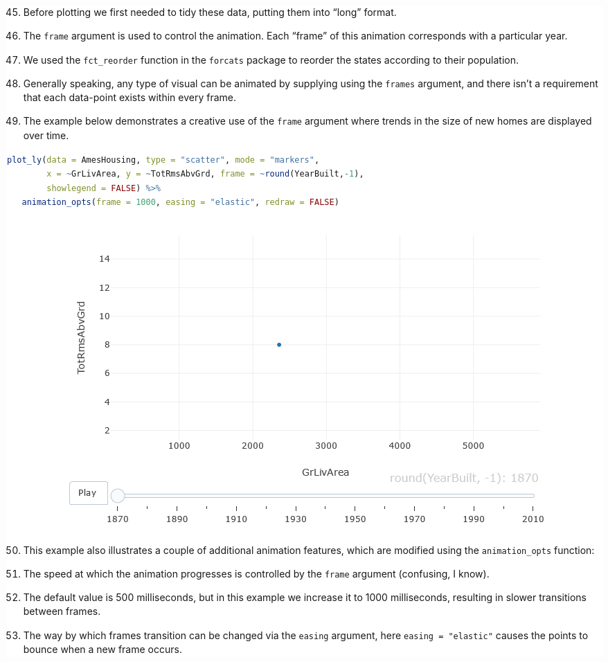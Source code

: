 45. Before plotting we first needed to tidy these data, putting them into “long” format.

46. The `frame` argument is used to control the animation. Each “frame” of this animation corresponds with a particular year.

47. We used the `fct_reorder` function in the `forcats` package to reorder the states according to their population.

48. Generally speaking, any type of visual can be animated by supplying using the `frames` argument, and there isn’t a requirement that each data-point exists within every frame. 

49. The example below demonstrates a creative use of the `frame` argument where trends in the size of new homes are displayed over time.

```R
plot_ly(data = AmesHousing, type = "scatter", mode = "markers", 
        x = ~GrLivArea, y = ~TotRmsAbvGrd, frame = ~round(YearBuilt,-1),
        showlegend = FALSE) %>%
   animation_opts(frame = 1000, easing = "elastic", redraw = FALSE)
```

<p align="center"><a href="https://github.com/kwaldenphd/plotly-intro-r/blob/main/figures/Figure_13.png?raw=true"><img class="aligncenter" src="https://github.com/kwaldenphd/plotly-intro-r/blob/main/figures/Figure_13.png?raw=true" /></a></p>

50. This example also illustrates a couple of additional animation features, which are modified using the `animation_opts` function:

51. The speed at which the animation progresses is controlled by the `frame` argument (confusing, I know). 

52. The default value is 500 milliseconds, but in this example we increase it to 1000 milliseconds, resulting in slower transitions between frames.

53. The way by which frames transition can be changed via the `easing` argument, here `easing = "elastic"` causes the points to bounce when a new frame occurs. 
